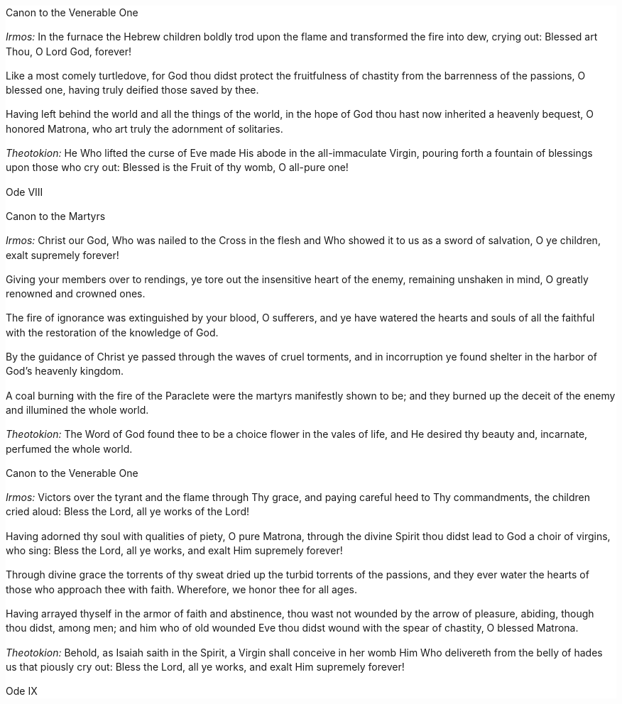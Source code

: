 Canon to the Venerable One

*Irmos:* In the furnace the Hebrew children boldly trod upon the flame and transformed the fire into dew, crying out: Blessed art Thou, O Lord God, forever!

Like a most comely turtledove, for God thou didst protect the fruitfulness of chastity from the barrenness of the passions, O blessed one, having truly deified those saved by thee.

Having left behind the world and all the things of the world, in the hope of God thou hast now inherited a heavenly bequest, O honored Matrona, who art truly the adornment of solitaries.

*Theotokion:* He Who lifted the curse of Eve made His abode in the all-immaculate Virgin, pouring forth a fountain of blessings upon those who cry out: Blessed is the Fruit of thy womb, O all-pure one!

Ode VIII

Canon to the Martyrs

*Irmos:* Christ our God, Who was nailed to the Cross in the flesh and Who showed it to us as a sword of salvation, O ye children, exalt supremely forever!

Giving your members over to rendings, ye tore out the insensitive heart of the enemy, remaining unshaken in mind, O greatly renowned and crowned ones.

The fire of ignorance was extinguished by your blood, O sufferers, and ye have watered the hearts and souls of all the faithful with the restoration of the knowledge of God.

By the guidance of Christ ye passed through the waves of cruel torments, and in incorruption ye found shelter in the harbor of God’s heavenly kingdom.

A coal burning with the fire of the Paraclete were the martyrs manifestly shown to be; and they burned up the deceit of the enemy and illumined the whole world.

*Theotokion:* The Word of God found thee to be a choice flower in the vales of life, and He desired thy beauty and, incarnate, perfumed the whole world.

Canon to the Venerable One

*Irmos:* Victors over the tyrant and the flame through Thy grace, and paying careful heed to Thy commandments, the children cried aloud: Bless the Lord, all ye works of the Lord!

Having adorned thy soul with qualities of piety, O pure Matrona, through the divine Spirit thou didst lead to God a choir of virgins, who sing: Bless the Lord, all ye works, and exalt Him supremely forever!

Through divine grace the torrents of thy sweat dried up the turbid torrents of the passions, and they ever water the hearts of those who approach thee with faith. Wherefore, we honor thee for all ages.

Having arrayed thyself in the armor of faith and abstinence, thou wast not wounded by the arrow of pleasure, abiding, though thou didst, among men; and him who of old wounded Eve thou didst wound with the spear of chastity, O blessed Matrona.

*Theotokion:* Behold, as Isaiah saith in the Spirit, a Virgin shall conceive in her womb Him Who delivereth from the belly of hades us that piously cry out: Bless the Lord, all ye works, and exalt Him supremely forever!

Ode IX
